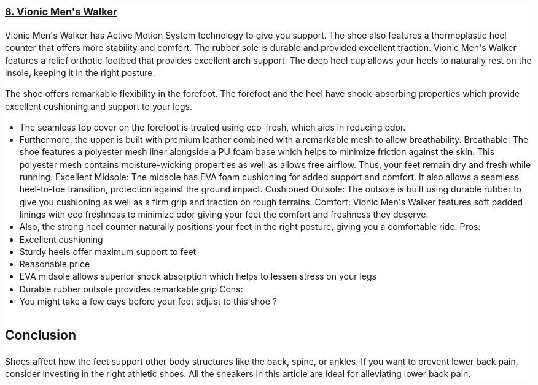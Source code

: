 ### [8. Vionic Men's Walker](https://www.amazon.com/dp/B00GYOVUOQ/?tag=p-policy-20)
Vionic Men's Walker has Active Motion System technology to give you support.
The shoe also features a thermoplastic heel counter that offers more stability and comfort. The rubber sole is durable and provided excellent traction.
Vionic Men's Walker features a relief orthotic footbed that provides excellent arch support. The deep heel cup allows your heels to naturally rest on the insole, keeping it in the right posture.

The shoe offers remarkable flexibility in the forefoot. The forefoot and the heel have shock-absorbing properties which provide excellent cushioning and support to your legs.
- The seamless top cover on the forefoot is treated using eco-fresh, which aids in reducing odor.
- Furthermore, the upper is built with premium leather combined with a remarkable mesh to allow breathability.
Breathable: The shoe features a polyester mesh liner alongside a PU foam base which helps to minimize friction against the skin.
This polyester mesh contains moisture-wicking properties as well as allows free airflow. Thus, your feet remain dry and fresh while running.
Excellent Midsole: The midsole has EVA foam cushioning for added support and comfort. It also allows a seamless heel-to-toe transition, protection against the ground impact.
Cushioned Outsole: The outsole is built using durable rubber to give you cushioning as well as a firm grip and traction on rough terrains.
Comfort: Vionic Men's Walker features soft padded linings with eco freshness to minimize odor giving your feet the comfort and freshness they deserve.
- Also, the strong heel counter naturally positions your feet in the right posture, giving you a comfortable ride.
Pros:
- Excellent cushioning
- Sturdy heels offer maximum support to feet
- Reasonable price
- EVA midsole allows superior shock absorption which helps to lessen stress on your legs
- Durable rubber outsole provides remarkable grip
Cons:
- You might take a few days before your feet adjust to this shoe
?
## Conclusion
Shoes affect how the feet support other body structures like the back, spine, or ankles.
If you want to prevent lower back pain, consider investing in the right athletic shoes. All the sneakers in this article are ideal for alleviating lower back pain.